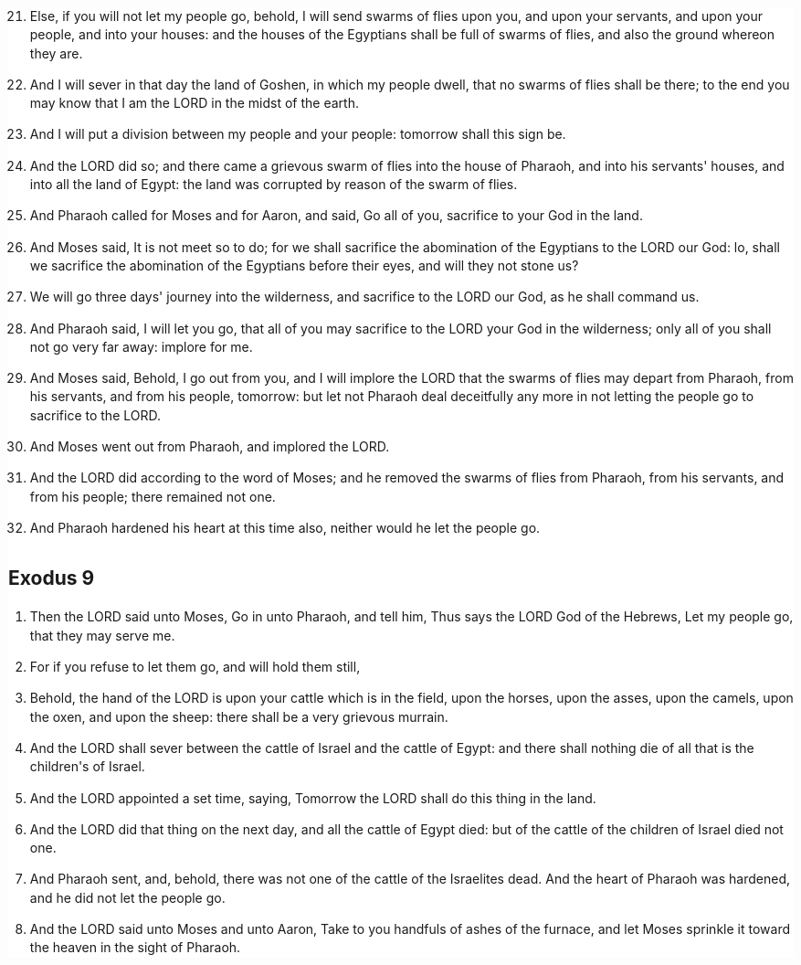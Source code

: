21. Else, if you will not let my people go, behold, I will send swarms of flies upon you, and upon your servants, and upon your people, and into your houses: and the houses of the Egyptians shall be full of swarms of flies, and also the ground whereon they are.

22. And I will sever in that day the land of Goshen, in which my people dwell, that no swarms of flies shall be there; to the end you may know that I am the LORD in the midst of the earth.

23. And I will put a division between my people and your people: tomorrow shall this sign be.

24. And the LORD did so; and there came a grievous swarm of flies into the house of Pharaoh, and into his servants' houses, and into all the land of Egypt: the land was corrupted by reason of the swarm of flies.

25. And Pharaoh called for Moses and for Aaron, and said, Go all of you, sacrifice to your God in the land.

26. And Moses said, It is not meet so to do; for we shall sacrifice the abomination of the Egyptians to the LORD our God: lo, shall we sacrifice the abomination of the Egyptians before their eyes, and will they not stone us?

27. We will go three days' journey into the wilderness, and sacrifice to the LORD our God, as he shall command us.

28. And Pharaoh said, I will let you go, that all of you may sacrifice to the LORD your God in the wilderness; only all of you shall not go very far away: implore for me.

29. And Moses said, Behold, I go out from you, and I will implore the LORD that the swarms of flies may depart from Pharaoh, from his servants, and from his people, tomorrow: but let not Pharaoh deal deceitfully any more in not letting the people go to sacrifice to the LORD.

30. And Moses went out from Pharaoh, and implored the LORD.

31. And the LORD did according to the word of Moses; and he removed the swarms of flies from Pharaoh, from his servants, and from his people; there remained not one.

32. And Pharaoh hardened his heart at this time also, neither would he let the people go.

## Exodus 9

1. Then the LORD said unto Moses, Go in unto Pharaoh, and tell him, Thus says the LORD God of the Hebrews, Let my people go, that they may serve me.

2. For if you refuse to let them go, and will hold them still,

3. Behold, the hand of the LORD is upon your cattle which is in the field, upon the horses, upon the asses, upon the camels, upon the oxen, and upon the sheep: there shall be a very grievous murrain.

4. And the LORD shall sever between the cattle of Israel and the cattle of Egypt: and there shall nothing die of all that is the children's of Israel.

5. And the LORD appointed a set time, saying, Tomorrow the LORD shall do this thing in the land.

6. And the LORD did that thing on the next day, and all the cattle of Egypt died: but of the cattle of the children of Israel died not one.

7. And Pharaoh sent, and, behold, there was not one of the cattle of the Israelites dead. And the heart of Pharaoh was hardened, and he did not let the people go.

8. And the LORD said unto Moses and unto Aaron, Take to you handfuls of ashes of the furnace, and let Moses sprinkle it toward the heaven in the sight of Pharaoh.
